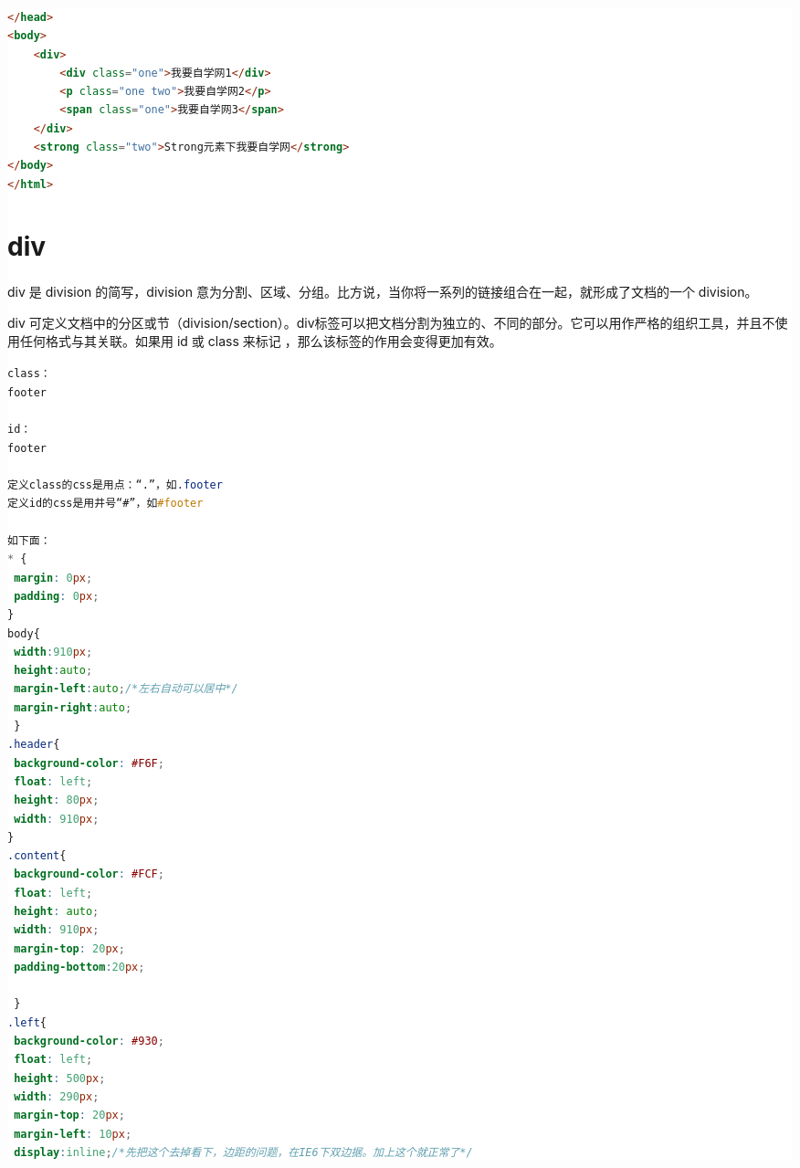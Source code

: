 ```html
</head>
<body>
    <div>
        <div class="one">我要自学网1</div>
        <p class="one two">我要自学网2</p>
        <span class="one">我要自学网3</span>
    </div>
    <strong class="two">Strong元素下我要自学网</strong>
</body>
</html>
```

# div

div 是 division 的简写，division 意为分割、区域、分组。比方说，当你将一系列的链接组合在一起，就形成了文档的一个 division。

div 可定义文档中的分区或节（division/section）。div标签可以把文档分割为独立的、不同的部分。它可以用作严格的组织工具，并且不使用任何格式与其关联。如果用 id 或 class 来标记 ，那么该标签的作用会变得更加有效。

```css
class：
footer

id： 
footer

定义class的css是用点：“.”，如.footer
定义id的css是用井号“#”，如#footer

如下面：
* {
 margin: 0px;
 padding: 0px;
}
body{
 width:910px;
 height:auto;
 margin-left:auto;/*左右自动可以居中*/
 margin-right:auto;
 }
.header{
 background-color: #F6F;
 float: left;
 height: 80px;
 width: 910px;
}
.content{
 background-color: #FCF;
 float: left;
 height: auto;
 width: 910px;
 margin-top: 20px;
 padding-bottom:20px;

 }
.left{
 background-color: #930;
 float: left;
 height: 500px;
 width: 290px;
 margin-top: 20px;
 margin-left: 10px;
 display:inline;/*先把这个去掉看下，边距的问题，在IE6下双边据。加上这个就正常了*/
```